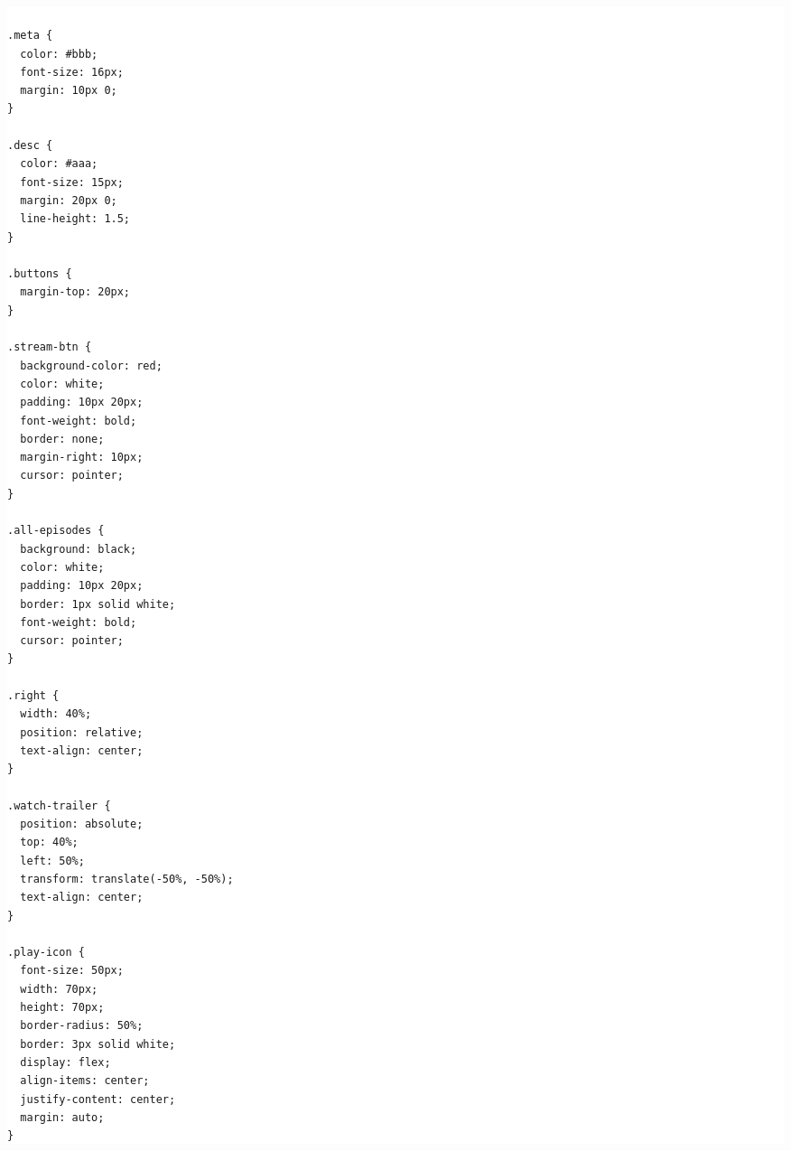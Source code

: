 ```

.meta {
  color: #bbb;
  font-size: 16px;
  margin: 10px 0;
}

.desc {
  color: #aaa;
  font-size: 15px;
  margin: 20px 0;
  line-height: 1.5;
}

.buttons {
  margin-top: 20px;
}

.stream-btn {
  background-color: red;
  color: white;
  padding: 10px 20px;
  font-weight: bold;
  border: none;
  margin-right: 10px;
  cursor: pointer;
}

.all-episodes {
  background: black;
  color: white;
  padding: 10px 20px;
  border: 1px solid white;
  font-weight: bold;
  cursor: pointer;
}

.right {
  width: 40%;
  position: relative;
  text-align: center;
}

.watch-trailer {
  position: absolute;
  top: 40%;
  left: 50%;
  transform: translate(-50%, -50%);
  text-align: center;
}

.play-icon {
  font-size: 50px;
  width: 70px;
  height: 70px;
  border-radius: 50%;
  border: 3px solid white;
  display: flex;
  align-items: center;
  justify-content: center;
  margin: auto;
}

```